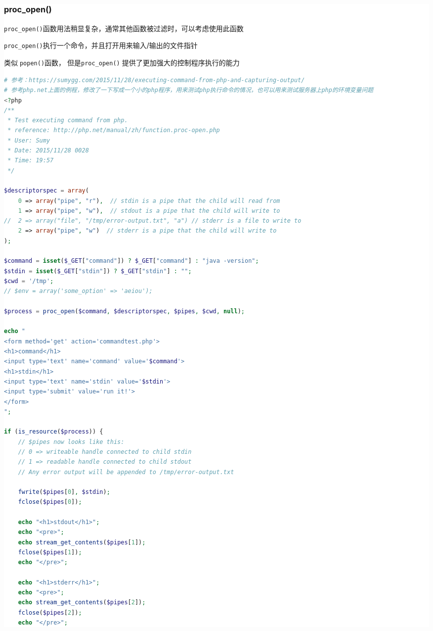 ### proc_open()

`proc_open()`函数用法稍显复杂，通常其他函数被过滤时，可以考虑使用此函数

`proc_open()`执行一个命令，并且打开用来输入/输出的文件指针

类似 `popen()`函数， 但是`proc_open()` 提供了更加强大的控制程序执行的能力

```php
# 参考：https://sumygg.com/2015/11/28/executing-command-from-php-and-capturing-output/
# 参考php.net上面的例程，修改了一下写成一个小的php程序，用来测试php执行命令的情况，也可以用来测试服务器上php的环境变量问题
<?php
/**
 * Test executing command from php.
 * reference: http://php.net/manual/zh/function.proc-open.php
 * User: Sumy
 * Date: 2015/11/28 0028
 * Time: 19:57
 */

$descriptorspec = array(
    0 => array("pipe", "r"),  // stdin is a pipe that the child will read from
    1 => array("pipe", "w"),  // stdout is a pipe that the child will write to
//  2 => array("file", "/tmp/error-output.txt", "a") // stderr is a file to write to
    2 => array("pipe", "w")  // stderr is a pipe that the child will write to
);

$command = isset($_GET["command"]) ? $_GET["command"] : "java -version";
$stdin = isset($_GET["stdin"]) ? $_GET["stdin"] : "";
$cwd = '/tmp';
// $env = array('some_option' => 'aeiou');

$process = proc_open($command, $descriptorspec, $pipes, $cwd, null);

echo "
<form method='get' action='commandtest.php'>
<h1>command</h1>
<input type='text' name='command' value='$command'>
<h1>stdin</h1>
<input type='text' name='stdin' value='$stdin'>
<input type='submit' value='run it!'>
</form>
";

if (is_resource($process)) {
    // $pipes now looks like this:
    // 0 => writeable handle connected to child stdin
    // 1 => readable handle connected to child stdout
    // Any error output will be appended to /tmp/error-output.txt

    fwrite($pipes[0], $stdin);
    fclose($pipes[0]);

    echo "<h1>stdout</h1>";
    echo "<pre>";
    echo stream_get_contents($pipes[1]);
    fclose($pipes[1]);
    echo "</pre>";

    echo "<h1>stderr</h1>";
    echo "<pre>";
    echo stream_get_contents($pipes[2]);
    fclose($pipes[2]);
    echo "</pre>";

```